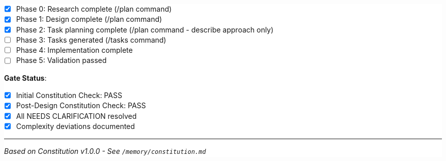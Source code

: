 - [x] Phase 0: Research complete (/plan command)
- [x] Phase 1: Design complete (/plan command)
- [x] Phase 2: Task planning complete (/plan command - describe approach only)
- [ ] Phase 3: Tasks generated (/tasks command)
- [ ] Phase 4: Implementation complete
- [ ] Phase 5: Validation passed

**Gate Status**:

- [x] Initial Constitution Check: PASS
- [x] Post-Design Constitution Check: PASS
- [x] All NEEDS CLARIFICATION resolved
- [x] Complexity deviations documented

---

_Based on Constitution v1.0.0 - See `/memory/constitution.md`_
